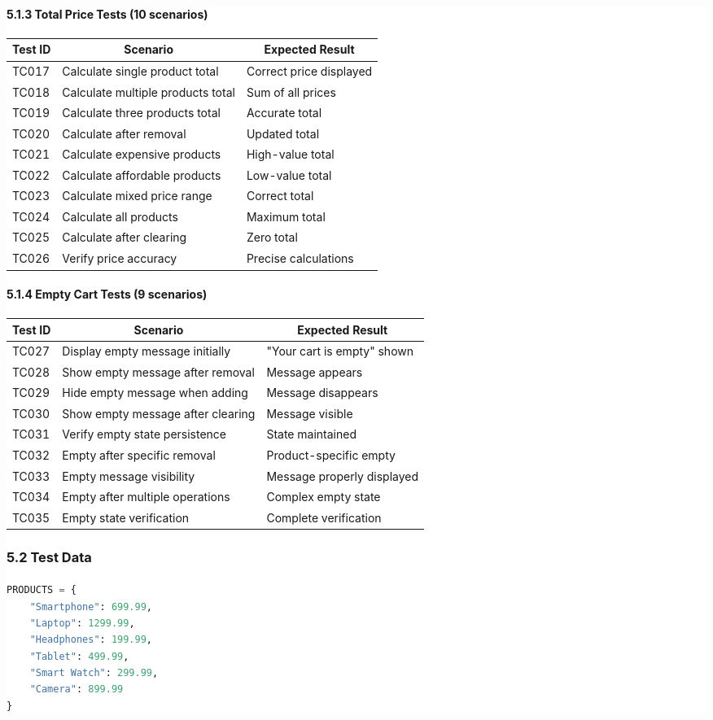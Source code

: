 #### 5.1.3 Total Price Tests (10 scenarios)
| Test ID | Scenario | Expected Result |
|---------|----------|----------------|
| TC017 | Calculate single product total | Correct price displayed |
| TC018 | Calculate multiple products total | Sum of all prices |
| TC019 | Calculate three products total | Accurate total |
| TC020 | Calculate after removal | Updated total |
| TC021 | Calculate expensive products | High-value total |
| TC022 | Calculate affordable products | Low-value total |
| TC023 | Calculate mixed price range | Correct total |
| TC024 | Calculate all products | Maximum total |
| TC025 | Calculate after clearing | Zero total |
| TC026 | Verify price accuracy | Precise calculations |

#### 5.1.4 Empty Cart Tests (9 scenarios)
| Test ID | Scenario | Expected Result |
|---------|----------|----------------|
| TC027 | Display empty message initially | "Your cart is empty" shown |
| TC028 | Show empty message after removal | Message appears |
| TC029 | Hide empty message when adding | Message disappears |
| TC030 | Show empty message after clearing | Message visible |
| TC031 | Verify empty state persistence | State maintained |
| TC032 | Empty after specific removal | Product-specific empty |
| TC033 | Empty message visibility | Message properly displayed |
| TC034 | Empty after multiple operations | Complex empty state |
| TC035 | Empty state verification | Complete verification |

### 5.2 Test Data
```python
PRODUCTS = {
    "Smartphone": 699.99,
    "Laptop": 1299.99,
    "Headphones": 199.99,
    "Tablet": 499.99,
    "Smart Watch": 299.99,
    "Camera": 899.99
}
```
